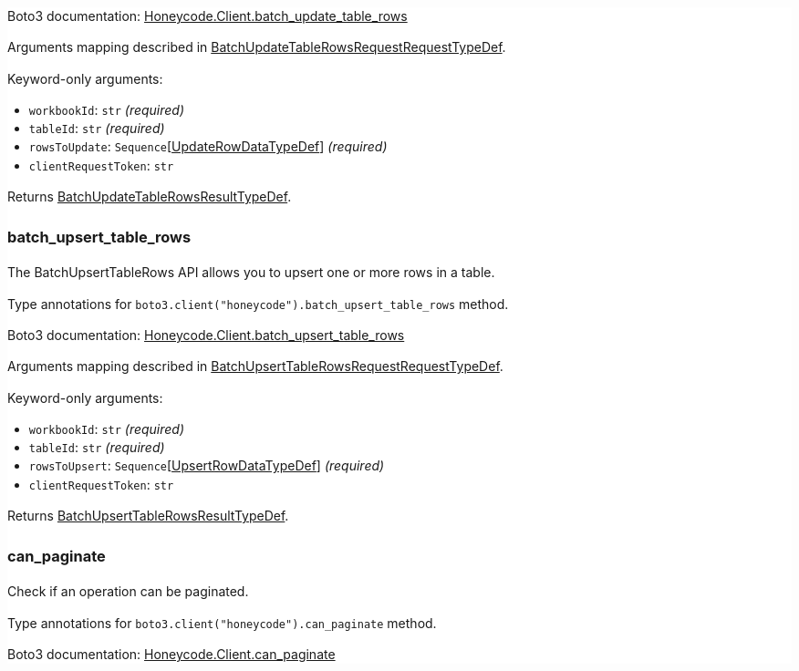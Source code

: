 Boto3 documentation:
[Honeycode.Client.batch_update_table_rows](https://boto3.amazonaws.com/v1/documentation/api/latest/reference/services/honeycode.html#Honeycode.Client.batch_update_table_rows)

Arguments mapping described in
[BatchUpdateTableRowsRequestRequestTypeDef](./type_defs.md#batchupdatetablerowsrequestrequesttypedef).

Keyword-only arguments:

- `workbookId`: `str` *(required)*
- `tableId`: `str` *(required)*
- `rowsToUpdate`:
  `Sequence`\[[UpdateRowDataTypeDef](./type_defs.md#updaterowdatatypedef)\]
  *(required)*
- `clientRequestToken`: `str`

Returns
[BatchUpdateTableRowsResultTypeDef](./type_defs.md#batchupdatetablerowsresulttypedef).

<a id="batch_upsert_table_rows"></a>

### batch_upsert_table_rows

The BatchUpsertTableRows API allows you to upsert one or more rows in a table.

Type annotations for `boto3.client("honeycode").batch_upsert_table_rows`
method.

Boto3 documentation:
[Honeycode.Client.batch_upsert_table_rows](https://boto3.amazonaws.com/v1/documentation/api/latest/reference/services/honeycode.html#Honeycode.Client.batch_upsert_table_rows)

Arguments mapping described in
[BatchUpsertTableRowsRequestRequestTypeDef](./type_defs.md#batchupserttablerowsrequestrequesttypedef).

Keyword-only arguments:

- `workbookId`: `str` *(required)*
- `tableId`: `str` *(required)*
- `rowsToUpsert`:
  `Sequence`\[[UpsertRowDataTypeDef](./type_defs.md#upsertrowdatatypedef)\]
  *(required)*
- `clientRequestToken`: `str`

Returns
[BatchUpsertTableRowsResultTypeDef](./type_defs.md#batchupserttablerowsresulttypedef).

<a id="can_paginate"></a>

### can_paginate

Check if an operation can be paginated.

Type annotations for `boto3.client("honeycode").can_paginate` method.

Boto3 documentation:
[Honeycode.Client.can_paginate](https://boto3.amazonaws.com/v1/documentation/api/latest/reference/services/honeycode.html#Honeycode.Client.can_paginate)
